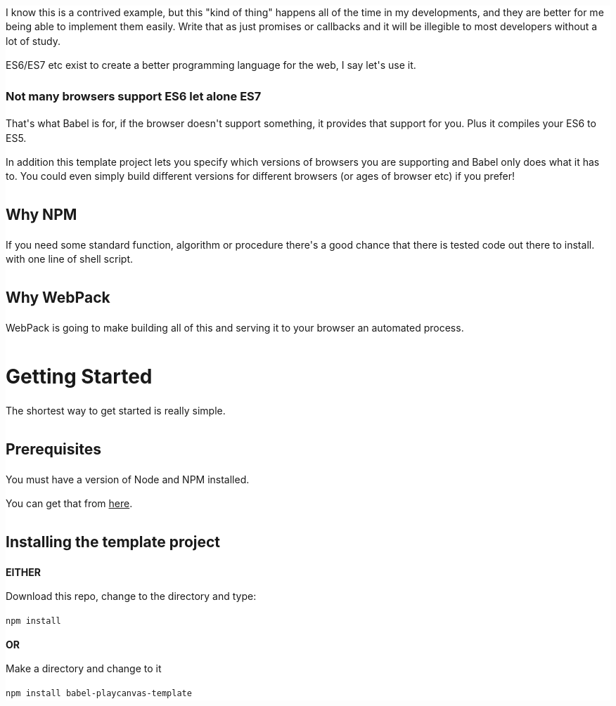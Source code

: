 I know this is a contrived example, but this "kind of thing" happens all of the time in my developments, and they
are better for me being able to implement them easily. Write that as just promises or callbacks and it will be illegible
to most developers without a lot of study.

ES6/ES7 etc exist to create a better programming language for the web, I say let's use it.

### Not many browsers support ES6 let alone ES7

That's what Babel is for, if the browser doesn't support something, it provides that support for you.  Plus it compiles
your ES6 to ES5.

In addition this template project lets you specify which versions of browsers you are supporting and Babel only does what
it has to.  You could even simply build different versions for different browsers (or ages of browser etc) if you prefer!

## Why NPM

If you need some standard function, algorithm or procedure there's a good chance that there is tested code out there to install.
with one line of shell script.

## Why WebPack

WebPack is going to make building all of this and serving it to your browser an automated process.

# Getting Started

The shortest way to get started is really simple.

## Prerequisites

You must have a version of Node and NPM installed.

You can get that from [here](https://nodejs.org).

## Installing the template project

**EITHER**

Download this repo, change to the directory and type:

```shell
npm install
```

**OR**

Make a directory and change to it

```shell
npm install babel-playcanvas-template
```
